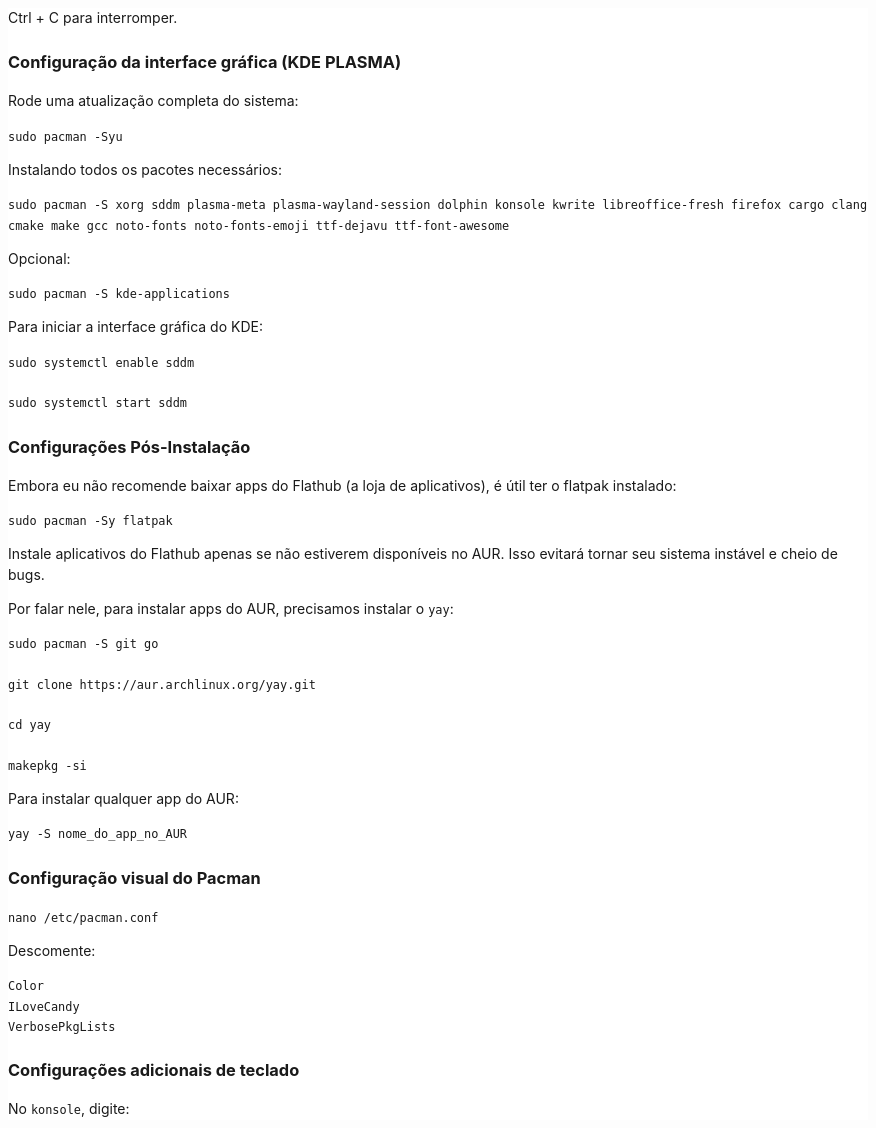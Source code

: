 Ctrl + C para interromper.

### **Configuração da interface gráfica (KDE PLASMA)**

Rode uma atualização completa do sistema:

	sudo pacman -Syu

Instalando todos os pacotes necessários:

	sudo pacman -S xorg sddm plasma-meta plasma-wayland-session dolphin konsole kwrite libreoffice-fresh firefox cargo clang cmake make gcc noto-fonts noto-fonts-emoji ttf-dejavu ttf-font-awesome

Opcional:

	sudo pacman -S kde-applications

Para iniciar a interface gráfica do KDE:

	sudo systemctl enable sddm

	sudo systemctl start sddm

### **Configurações Pós-Instalação**

Embora eu não recomende baixar apps do Flathub (a loja de aplicativos), é útil ter o flatpak instalado:

	sudo pacman -Sy flatpak

Instale aplicativos do Flathub apenas se não estiverem disponíveis no AUR. Isso evitará tornar seu sistema instável e cheio de bugs.

Por falar nele, para instalar apps do AUR, precisamos instalar o `yay`:

	sudo pacman -S git go

	git clone https://aur.archlinux.org/yay.git

	cd yay

	makepkg -si

Para instalar qualquer app do AUR:

	yay -S nome_do_app_no_AUR

### **Configuração visual do Pacman**

	nano /etc/pacman.conf

Descomente:

    Color
    ILoveCandy
    VerbosePkgLists

### **Configurações adicionais de teclado**

No `konsole`, digite:

